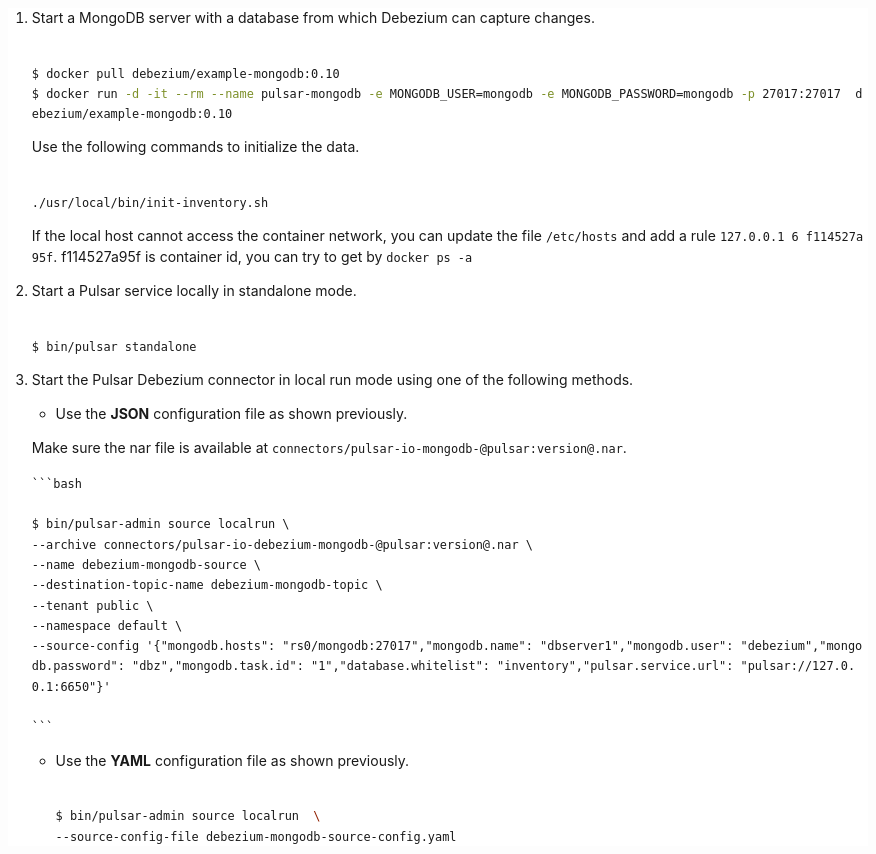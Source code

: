 
1. Start a MongoDB server with a database from which Debezium can capture changes.

   ```bash

   $ docker pull debezium/example-mongodb:0.10
   $ docker run -d -it --rm --name pulsar-mongodb -e MONGODB_USER=mongodb -e MONGODB_PASSWORD=mongodb -p 27017:27017  debezium/example-mongodb:0.10

   ```

    Use the following commands to initialize the data.

    ``` bash

    ./usr/local/bin/init-inventory.sh

    ```

    If the local host cannot access the container network, you can update the file ```/etc/hosts``` and add a rule ```127.0.0.1 6 f114527a95f```. f114527a95f is container id, you can try to get by ```docker ps -a```


2. Start a Pulsar service locally in standalone mode.

   ```bash

   $ bin/pulsar standalone

   ```

3. Start the Pulsar Debezium connector in local run mode using one of the following methods.

   * Use the **JSON** configuration file as shown previously.

    Make sure the nar file is available at `connectors/pulsar-io-mongodb-@pulsar:version@.nar`.

       ```bash

       $ bin/pulsar-admin source localrun \
       --archive connectors/pulsar-io-debezium-mongodb-@pulsar:version@.nar \
       --name debezium-mongodb-source \
       --destination-topic-name debezium-mongodb-topic \
       --tenant public \
       --namespace default \
       --source-config '{"mongodb.hosts": "rs0/mongodb:27017","mongodb.name": "dbserver1","mongodb.user": "debezium","mongodb.password": "dbz","mongodb.task.id": "1","database.whitelist": "inventory","pulsar.service.url": "pulsar://127.0.0.1:6650"}'

       ```

   * Use the **YAML** configuration file as shown previously.

       ```bash

       $ bin/pulsar-admin source localrun  \
       --source-config-file debezium-mongodb-source-config.yaml

       ```
